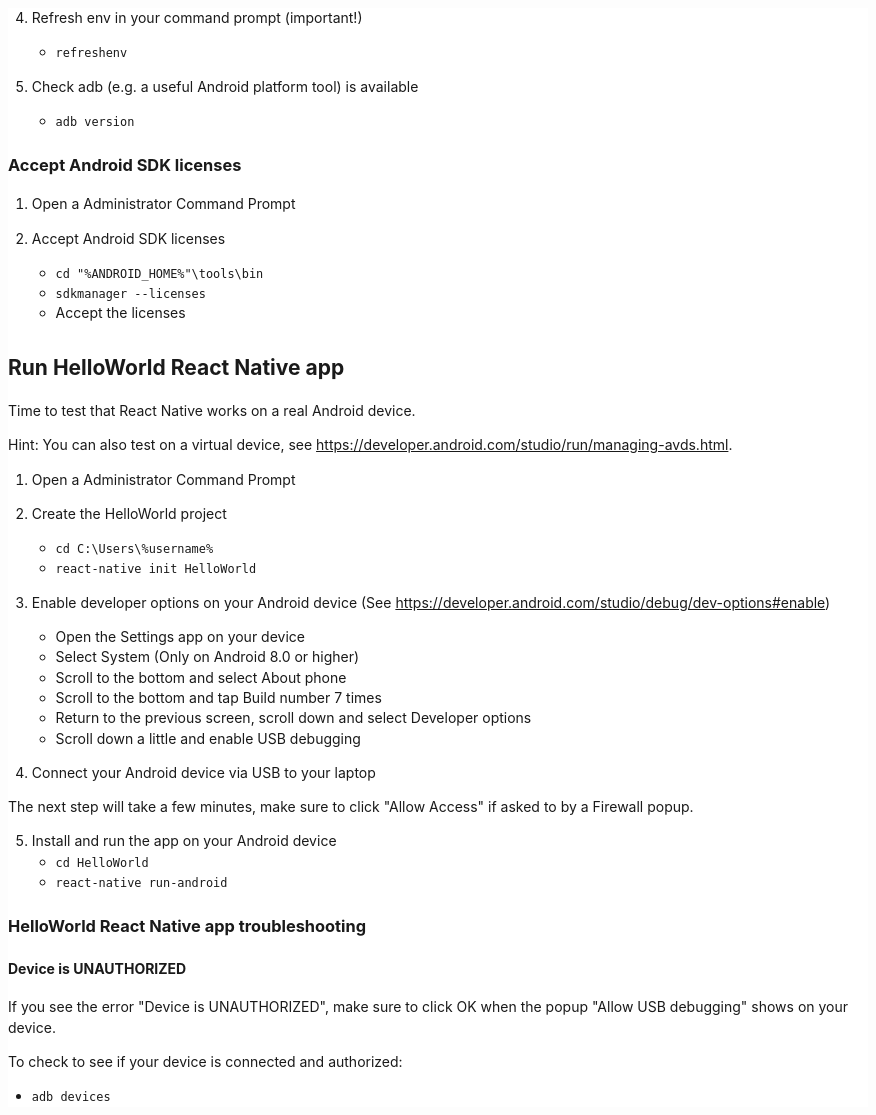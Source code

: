 4. Refresh env in your command prompt (important!)
    * ```refreshenv```

5. Check adb (e.g. a useful Android platform tool) is available
    * ```adb version```

### Accept Android SDK licenses

1. Open a Administrator Command Prompt

2. Accept Android SDK licenses
    * ```cd "%ANDROID_HOME%"\tools\bin```
    * ```sdkmanager --licenses```
    * Accept the licenses

## Run HelloWorld React Native app

Time to test that React Native works on a real Android device.

Hint: You can also test on a virtual device, see https://developer.android.com/studio/run/managing-avds.html.

1. Open a Administrator Command Prompt

2. Create the HelloWorld project
    * ```cd C:\Users\%username%```
    * ```react-native init HelloWorld```

3. Enable developer options on your Android device (See https://developer.android.com/studio/debug/dev-options#enable)
    * Open the Settings app on your device
    * Select System (Only on Android 8.0 or higher)
    * Scroll to the bottom and select About phone
    * Scroll to the bottom and tap Build number 7 times
    * Return to the previous screen, scroll down and select Developer options
    * Scroll down a little and enable USB debugging

4. Connect your Android device via USB to your laptop

The next step will take a few minutes, make sure to click "Allow Access" if asked to by a Firewall popup.

5. Install and run the app on your Android device
    * ```cd HelloWorld```
    * ```react-native run-android```

### HelloWorld React Native app troubleshooting

#### Device is UNAUTHORIZED

If you see the error "Device is UNAUTHORIZED", make sure to click OK when the popup "Allow USB debugging" shows on your device.

To check to see if your device is connected and authorized:
  * ```adb devices```
